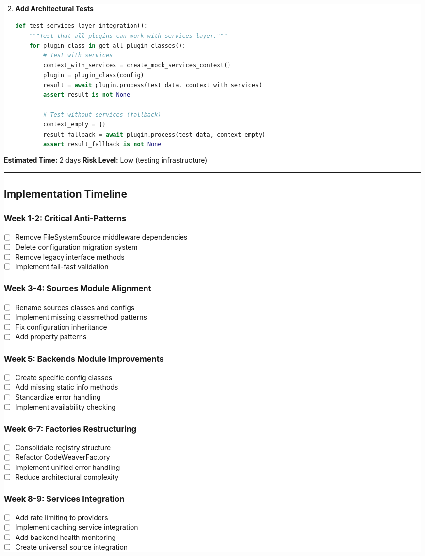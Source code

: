 
2. **Add Architectural Tests**
   ```python
   def test_services_layer_integration():
       """Test that all plugins can work with services layer."""
       for plugin_class in get_all_plugin_classes():
           # Test with services
           context_with_services = create_mock_services_context()
           plugin = plugin_class(config)
           result = await plugin.process(test_data, context_with_services)
           assert result is not None

           # Test without services (fallback)
           context_empty = {}
           result_fallback = await plugin.process(test_data, context_empty)
           assert result_fallback is not None
   ```

**Estimated Time:** 2 days
**Risk Level:** Low (testing infrastructure)

---

## Implementation Timeline

### **Week 1-2: Critical Anti-Patterns**
- [ ] Remove FileSystemSource middleware dependencies
- [ ] Delete configuration migration system
- [ ] Remove legacy interface methods
- [ ] Implement fail-fast validation

### **Week 3-4: Sources Module Alignment**
- [ ] Rename sources classes and configs
- [ ] Implement missing classmethod patterns
- [ ] Fix configuration inheritance
- [ ] Add property patterns

### **Week 5: Backends Module Improvements**
- [ ] Create specific config classes
- [ ] Add missing static info methods
- [ ] Standardize error handling
- [ ] Implement availability checking

### **Week 6-7: Factories Restructuring**
- [ ] Consolidate registry structure
- [ ] Refactor CodeWeaverFactory
- [ ] Implement unified error handling
- [ ] Reduce architectural complexity

### **Week 8-9: Services Integration**
- [ ] Add rate limiting to providers
- [ ] Implement caching service integration
- [ ] Add backend health monitoring
- [ ] Create universal source integration
